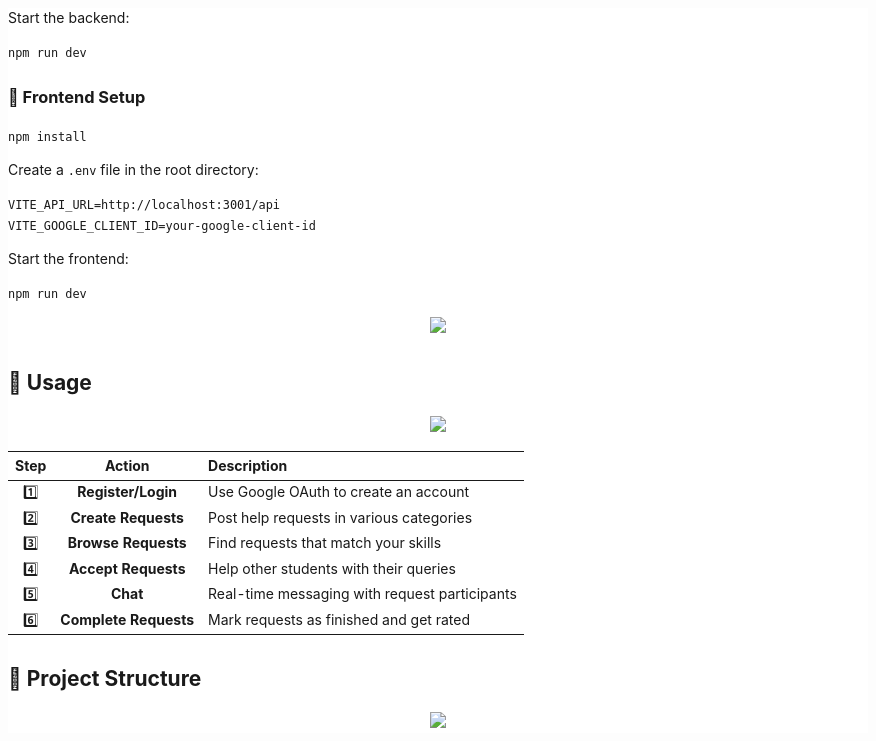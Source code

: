 Start the backend:

```bash
npm run dev
```

### 🎨 Frontend Setup

```bash
npm install
```

Create a `.env` file in the root directory:

```env
VITE_API_URL=http://localhost:3001/api
VITE_GOOGLE_CLIENT_ID=your-google-client-id
```

Start the frontend:

```bash
npm run dev
```

<div align="center">
  <img src="https://user-images.githubusercontent.com/74038190/212284115-f47cd8ff-2ffb-4b04-b5bf-4d1c14c0247f.gif" width="1000">
</div>

## 🎯 Usage

<div align="center">
  <img src="https://user-images.githubusercontent.com/74038190/212284100-561aa473-3905-4a80-b561-0d28506553ee.gif" width="600">
</div>

<div align="center">
  
| Step | Action | Description |
|:---:|:---:|:---|
| 1️⃣ | **Register/Login** | Use Google OAuth to create an account |
| 2️⃣ | **Create Requests** | Post help requests in various categories |
| 3️⃣ | **Browse Requests** | Find requests that match your skills |
| 4️⃣ | **Accept Requests** | Help other students with their queries |
| 5️⃣ | **Chat** | Real-time messaging with request participants |
| 6️⃣ | **Complete Requests** | Mark requests as finished and get rated |

</div>

## 📁 Project Structure

<div align="center">
  <img src="https://user-images.githubusercontent.com/74038190/212284087-bbe7e430-757e-4901-90bf-4cd2ce3e1852.gif" width="100">
</div>

